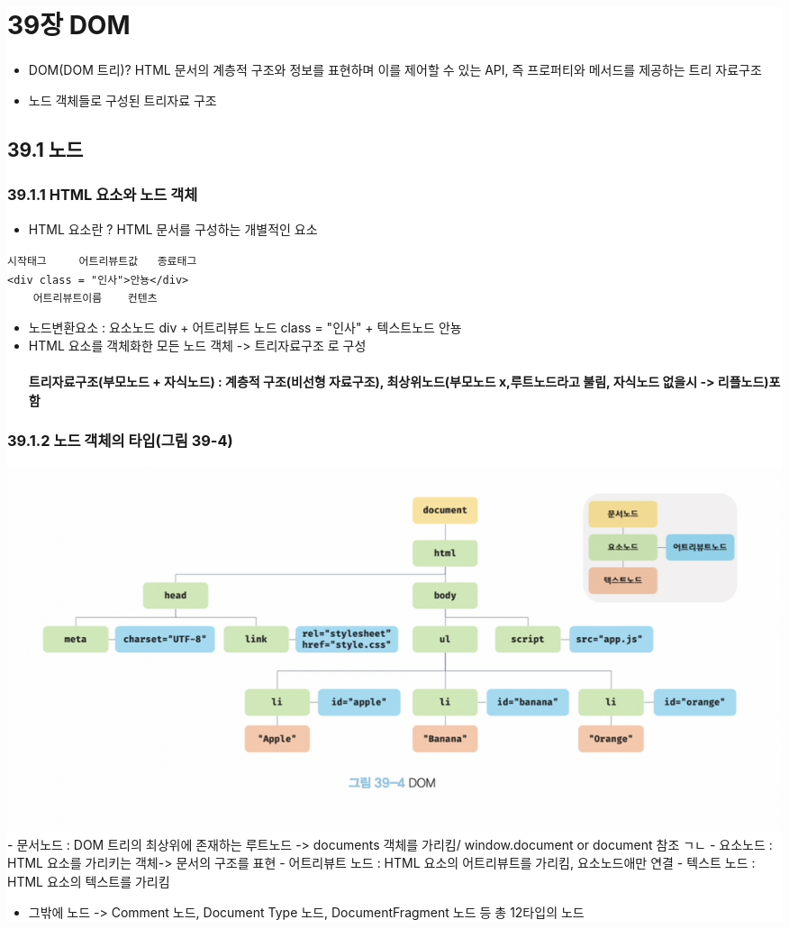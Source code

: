 # 39장 DOM

- DOM(DOM 트리)? HTML 문서의 계층적 구조와 정보를 표현하며 이를 제어할 수 있는 API, 즉 프로퍼티와 메서드를 제공하는 트리 자료구조

- 노드 객체들로 구성된 트리자료 구조

## 39.1 노드
### 39.1.1 HTML 요소와 노드 객체
- HTML 요소란 ? HTML 문서를 구성하는 개별적인 요소
```
시작태그     어트리뷰트값   종료태그
<div class = "인사">안뇽</div>
    어트리뷰트이름    컨텐츠
```
- 노드변환요소 : 요소노드 div + 어트리뷰트 노드 class = "인사" + 텍스트노드 안뇽
- HTML 요소를 객체화한 모든 노드 객체 -> 트리자료구조 로 구성
    #### 트리자료구조(부모노드 + 자식노드) : 계층적 구조(비선형 자료구조), 최상위노드(부모노드 x,루트노드라고 불림, 자식노드 없을시 -> 리플노드)포함


### 39.1.2 노드 객체의 타입(그림 39-4)

<img src="img/39-4.png" alt="">
- 문서노드 : DOM 트리의 최상위에 존재하는 루트노드 -> documents 객체를 가리킴/ window.document or document 참조 ㄱㄴ
- 요소노드 : HTML 요소를 가리키는 객체-> 문서의 구조를 표현
- 어트리뷰트 노드 : HTML 요소의 어트리뷰트를 가리킴, 요소노드애만 연결
- 텍스트 노드 : HTML 요소의 텍스트를 가리킴

- 그밖에 노드 -> Comment 노드, Document Type 노드, DocumentFragment 노드 등 총 12타입의 노드

